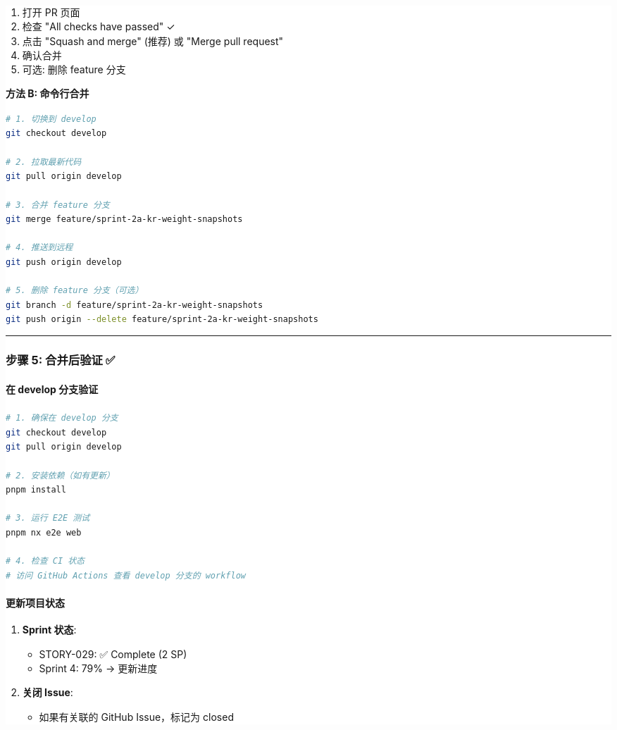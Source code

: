 1. 打开 PR 页面
2. 检查 "All checks have passed" ✓
3. 点击 "Squash and merge" (推荐) 或 "Merge pull request"
4. 确认合并
5. 可选: 删除 feature 分支

**方法 B: 命令行合并**

```bash
# 1. 切换到 develop
git checkout develop

# 2. 拉取最新代码
git pull origin develop

# 3. 合并 feature 分支
git merge feature/sprint-2a-kr-weight-snapshots

# 4. 推送到远程
git push origin develop

# 5. 删除 feature 分支（可选）
git branch -d feature/sprint-2a-kr-weight-snapshots
git push origin --delete feature/sprint-2a-kr-weight-snapshots
```

---

### 步骤 5: 合并后验证 ✅

#### 在 develop 分支验证

```bash
# 1. 确保在 develop 分支
git checkout develop
git pull origin develop

# 2. 安装依赖（如有更新）
pnpm install

# 3. 运行 E2E 测试
pnpm nx e2e web

# 4. 检查 CI 状态
# 访问 GitHub Actions 查看 develop 分支的 workflow
```

#### 更新项目状态

1. **Sprint 状态**:
   - STORY-029: ✅ Complete (2 SP)
   - Sprint 4: 79% → 更新进度

2. **关闭 Issue**:
   - 如果有关联的 GitHub Issue，标记为 closed
